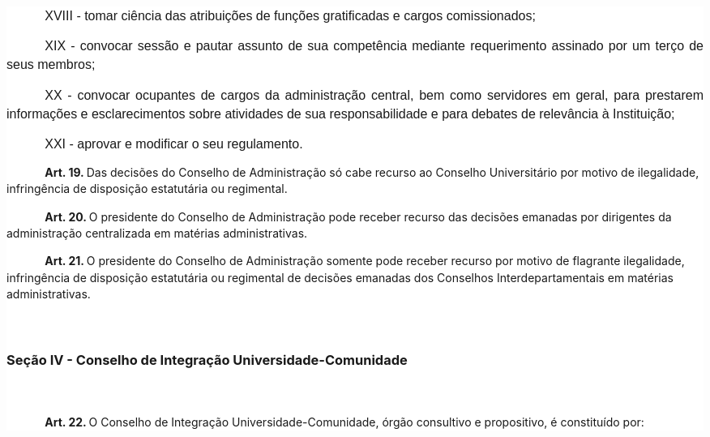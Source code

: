 <p class=MsoNormal style='text-align:justify;text-indent:35.45pt;mso-hyphenate:
auto'><span style='font-size:12.0pt;font-family:"Arial","sans-serif";
mso-no-proof:yes'>XVIII - tomar ciência das atribuições de funções gratificadas
e cargos comissionados;<o:p></o:p></span></p>

<p class=MsoNormal style='text-align:justify;text-indent:35.45pt;mso-hyphenate:
auto'><span style='font-size:12.0pt;font-family:"Arial","sans-serif";
mso-no-proof:yes'>XIX - convocar sessão e pautar assunto de sua competência
mediante requerimento assinado por um terço de seus membros;<o:p></o:p></span></p>

<p class=MsoNormal style='text-align:justify;text-indent:35.45pt;mso-hyphenate:
auto'><span style='font-size:12.0pt;font-family:"Arial","sans-serif";
mso-no-proof:yes'>XX - convocar ocupantes de cargos da administração central,
bem como servidores em geral, para prestarem informações e esclarecimentos
sobre atividades de sua responsabilidade e para debates de relevância à
Instituição;<o:p></o:p></span></p>

<p class=MsoNormal style='text-align:justify;text-indent:35.45pt;mso-hyphenate:
auto'><span style='font-size:12.0pt;font-family:"Arial","sans-serif";
mso-no-proof:yes'>XXI - aprovar e modificar o seu regulamento.<o:p></o:p></span></p>

<p class=Decimo style='margin-bottom:0cm;margin-bottom:.0001pt;text-indent:
35.45pt;mso-list:none;tab-stops:35.45pt'><b style='mso-bidi-font-weight:normal'><span
style='mso-bidi-font-family:Arial;mso-no-proof:yes'>Art. 19. </span></b><span
style='mso-bidi-font-family:Arial;mso-no-proof:yes'>Das decisões do Conselho de
Administração só cabe recurso ao Conselho Universitário por motivo de
ilegalidade, infringência de disposição estatutária ou regimental.<o:p></o:p></span></p>

<p class=Decimo style='margin-bottom:0cm;margin-bottom:.0001pt;text-indent:
35.45pt;mso-list:none;tab-stops:35.45pt'><b style='mso-bidi-font-weight:normal'><span
style='mso-bidi-font-family:Arial;mso-no-proof:yes'>Art. 20. </span></b><span
style='mso-bidi-font-family:Arial;mso-no-proof:yes'>O presidente do Conselho de
Administração pode receber recurso das decisões emanadas por dirigentes da administração
centralizada em matérias administrativas.<o:p></o:p></span></p>

<p class=Decimo style='margin-bottom:0cm;margin-bottom:.0001pt;text-indent:
35.45pt;mso-list:none;tab-stops:35.45pt'><b style='mso-bidi-font-weight:normal'><span
style='mso-bidi-font-family:Arial;mso-no-proof:yes'>Art. 21. </span></b><span
style='mso-bidi-font-family:Arial;mso-no-proof:yes'>O presidente do Conselho de
Administração somente pode receber recurso por motivo de flagrante ilegalidade,
infringência de disposição estatutária ou regimental de decisões emanadas dos
Conselhos Interdepartamentais em matérias administrativas.<o:p></o:p></span></p>

<p class=MsoNormal style='text-indent:35.45pt'><span style='font-size:12.0pt;
font-family:"Arial","sans-serif";mso-no-proof:yes'><o:p>&nbsp;</o:p></span></p>

<h3 style='mso-list:none;tab-stops:35.45pt'><a name="_Toc192650520"><span
style='mso-bidi-font-size:12.0pt;mso-no-proof:yes'>Seção IV - Conselho de
Integração Universidade-Comunidade</span></a><span style='mso-bidi-font-size:
12.0pt;mso-no-proof:yes'><o:p></o:p></span></h3>

<p class=MsoNormal style='text-indent:35.45pt'><span style='font-size:12.0pt;
font-family:"Arial","sans-serif";mso-no-proof:yes'><o:p>&nbsp;</o:p></span></p>

<p class=Decimo style='margin-bottom:0cm;margin-bottom:.0001pt;text-indent:
35.45pt;mso-list:none;tab-stops:35.45pt'><b style='mso-bidi-font-weight:normal'><span
style='mso-bidi-font-family:Arial;mso-no-proof:yes'>Art. 22. </span></b><span
style='mso-bidi-font-family:Arial;mso-no-proof:yes'>O Conselho de Integração
Universidade-Comunidade, órgão consultivo e propositivo, é constituído por:<o:p></o:p></span></p>
